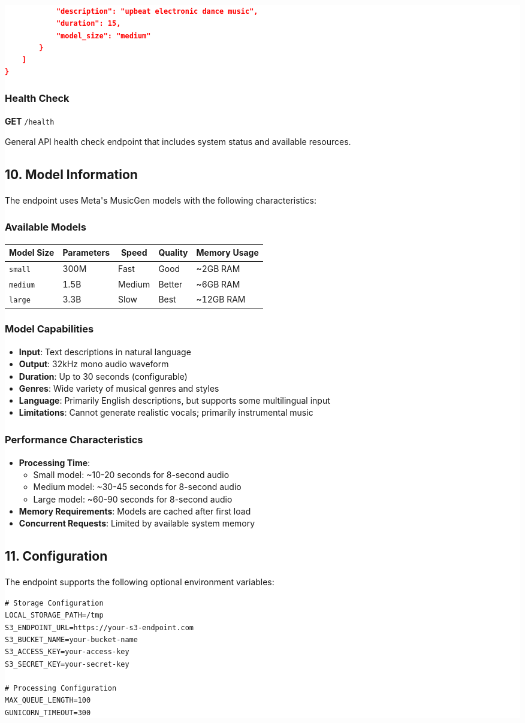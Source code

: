 ```json
            "description": "upbeat electronic dance music",
            "duration": 15,
            "model_size": "medium"
        }
    ]
}
```

### Health Check

**GET** `/health`

General API health check endpoint that includes system status and available resources.

## 10. Model Information

The endpoint uses Meta's MusicGen models with the following characteristics:

### Available Models

| Model Size | Parameters | Speed | Quality | Memory Usage |
|------------|------------|--------|---------|--------------|
| `small` | 300M | Fast | Good | ~2GB RAM |
| `medium` | 1.5B | Medium | Better | ~6GB RAM |
| `large` | 3.3B | Slow | Best | ~12GB RAM |

### Model Capabilities

- **Input**: Text descriptions in natural language
- **Output**: 32kHz mono audio waveform
- **Duration**: Up to 30 seconds (configurable)
- **Genres**: Wide variety of musical genres and styles
- **Language**: Primarily English descriptions, but supports some multilingual input
- **Limitations**: Cannot generate realistic vocals; primarily instrumental music

### Performance Characteristics

- **Processing Time**:
  - Small model: ~10-20 seconds for 8-second audio
  - Medium model: ~30-45 seconds for 8-second audio
  - Large model: ~60-90 seconds for 8-second audio
- **Memory Requirements**: Models are cached after first load
- **Concurrent Requests**: Limited by available system memory

## 11. Configuration

The endpoint supports the following optional environment variables:

```env
# Storage Configuration
LOCAL_STORAGE_PATH=/tmp
S3_ENDPOINT_URL=https://your-s3-endpoint.com
S3_BUCKET_NAME=your-bucket-name
S3_ACCESS_KEY=your-access-key
S3_SECRET_KEY=your-secret-key

# Processing Configuration
MAX_QUEUE_LENGTH=100
GUNICORN_TIMEOUT=300
```
